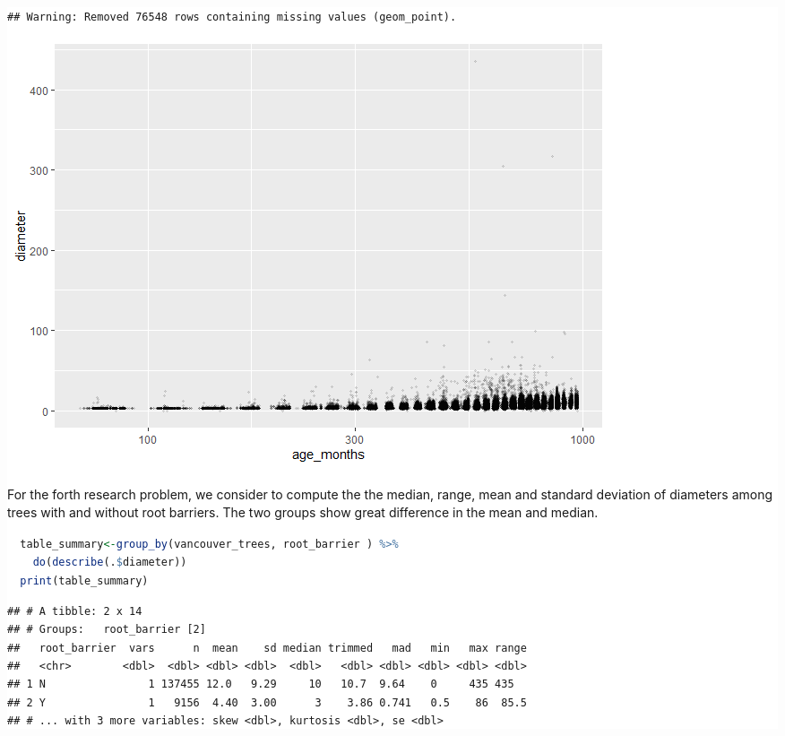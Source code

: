     ## Warning: Removed 76548 rows containing missing values (geom_point).

![](min_data_analysis_milestone_2_files/figure-gfm/unnamed-chunk-7-1.png)

For the forth research problem, we consider to compute the the median,
range, mean and standard deviation of diameters among trees with and
without root barriers. The two groups show great difference in the mean
and median.

``` r
  table_summary<-group_by(vancouver_trees, root_barrier ) %>%
    do(describe(.$diameter))
  print(table_summary)
```

    ## # A tibble: 2 x 14
    ## # Groups:   root_barrier [2]
    ##   root_barrier  vars      n  mean    sd median trimmed   mad   min   max range
    ##   <chr>        <dbl>  <dbl> <dbl> <dbl>  <dbl>   <dbl> <dbl> <dbl> <dbl> <dbl>
    ## 1 N                1 137455 12.0   9.29     10   10.7  9.64    0     435 435  
    ## 2 Y                1   9156  4.40  3.00      3    3.86 0.741   0.5    86  85.5
    ## # ... with 3 more variables: skew <dbl>, kurtosis <dbl>, se <dbl>

